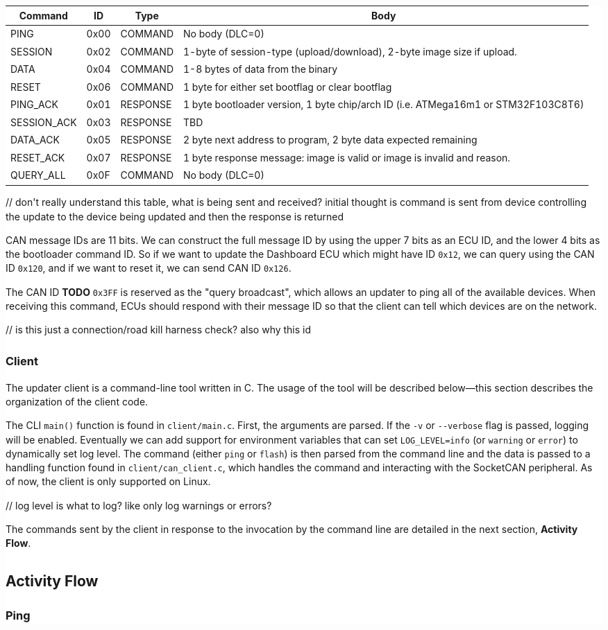 | Command | ID | Type | Body |
|----|----|----|----|
| PING | 0x00 | COMMAND | No body (DLC=0) |
| SESSION | 0x02 | COMMAND | 1-byte of session-type (upload/download), 2-byte image size if upload. |
| DATA | 0x04 | COMMAND | 1-8 bytes of data from the binary |
| RESET | 0x06 | COMMAND | 1 byte for either set bootflag or clear bootflag |
| PING_ACK | 0x01 | RESPONSE | 1 byte bootloader version, 1 byte chip/arch ID (i.e. ATMega16m1 or STM32F103C8T6) |
| SESSION_ACK | 0x03 | RESPONSE | TBD |
| DATA_ACK | 0x05 | RESPONSE | 2 byte next address to program, 2 byte data expected remaining |
| RESET_ACK | 0x07 | RESPONSE | 1 byte response message: image is valid or image is invalid and reason. |
| QUERY_ALL | 0x0F | COMMAND | No body (DLC=0) |

// don't really understand this table, what is being sent and received? initial thought is command is sent from device controlling the update to the device being updated and then the response is returned

CAN message IDs are 11 bits. We can construct the full message ID by using the upper 7 bits as an ECU ID, and the lower 4 bits as the bootloader command ID. So if we want to update the Dashboard ECU which might have ID `0x12`, we can query using the CAN ID `0x120`, and if we want to reset it, we can send CAN ID `0x126`.

The CAN ID **TODO** `0x3FF` is reserved as the "query broadcast", which allows an updater to ping all of the available devices. When receiving this command, ECUs should respond with their message ID so that the client can tell which devices are on the network.

// is this just a connection/road kill harness check? also why this id

### Client

The updater client is a command-line tool written in C. The usage of the tool will be described below—this section describes the organization of the client code.

The CLI `main()` function is found in `client/main.c`. First, the arguments are parsed. If the `-v` or `--verbose` flag is passed, logging will be enabled. Eventually we can add support for environment variables that can set `LOG_LEVEL=info` (or `warning` or `error`) to dynamically set log level. The command (either `ping` or `flash`) is then parsed from the command line and the data is passed to a handling function found in `client/can_client.c`, which handles the command and interacting with the SocketCAN peripheral. As of now, the client is only supported on Linux.

// log level is what to log? like only log warnings or errors?

The commands sent by the client in response to the invocation by the command line are detailed in the next section, **Activity Flow**.

## Activity Flow

### Ping
